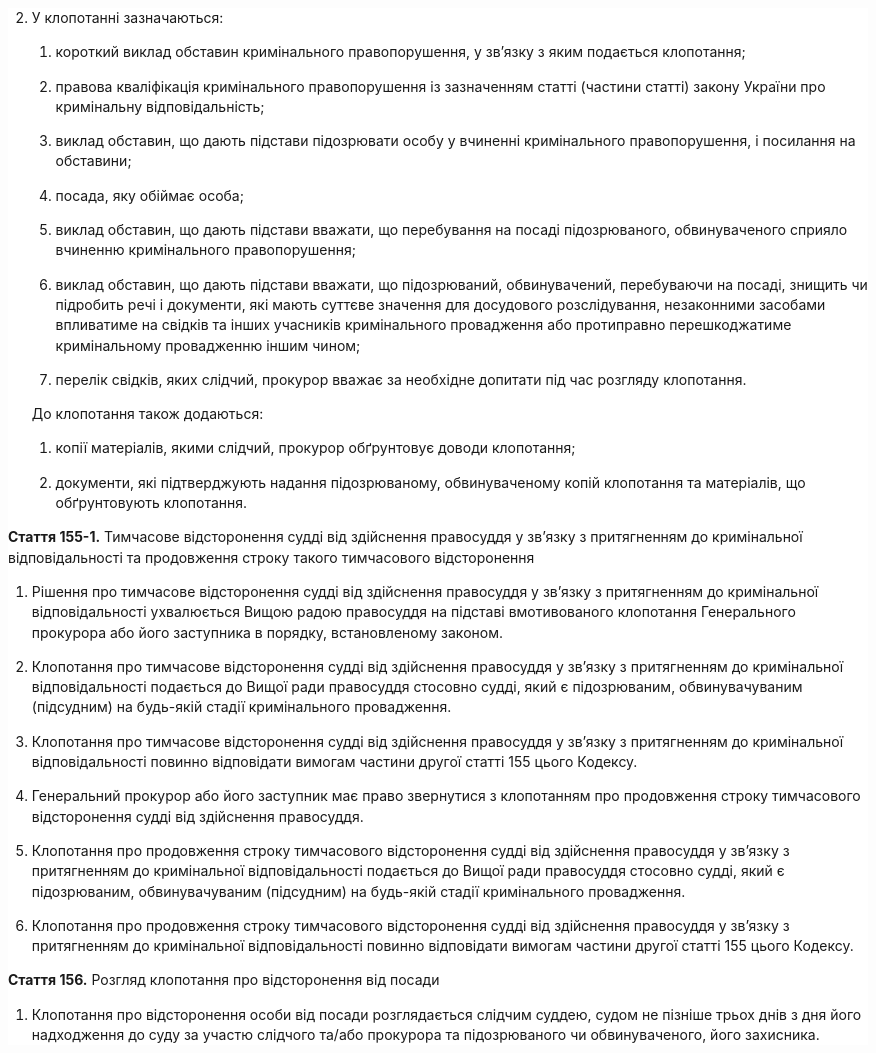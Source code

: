 2. У клопотанні зазначаються:

    1) короткий виклад обставин кримінального правопорушення, у зв’язку з яким подається клопотання;

    2) правова кваліфікація кримінального правопорушення із зазначенням статті (частини статті) закону України про кримінальну відповідальність;

    3) виклад обставин, що дають підстави підозрювати особу у вчиненні кримінального правопорушення, і посилання на обставини;

    4) посада, яку обіймає особа;

    5) виклад обставин, що дають підстави вважати, що перебування на посаді підозрюваного, обвинуваченого сприяло вчиненню кримінального правопорушення;

    6) виклад обставин, що дають підстави вважати, що підозрюваний, обвинувачений, перебуваючи на посаді, знищить чи підробить речі і документи, які мають суттєве значення для досудового розслідування, незаконними засобами впливатиме на свідків та інших учасників кримінального провадження або протиправно перешкоджатиме кримінальному провадженню іншим чином;

    7) перелік свідків, яких слідчий, прокурор вважає за необхідне допитати під час розгляду клопотання.

    До клопотання також додаються:

    1) копії матеріалів, якими слідчий, прокурор обґрунтовує доводи клопотання;

    2) документи, які підтверджують надання підозрюваному, обвинуваченому копій клопотання та матеріалів, що обґрунтовують клопотання.

**Стаття 155-1.** Тимчасове відсторонення судді від здійснення правосуддя у зв’язку з притягненням до кримінальної відповідальності та продовження строку такого тимчасового відсторонення

1. Рішення про тимчасове відсторонення судді від здійснення правосуддя у зв’язку з притягненням до кримінальної відповідальності ухвалюється Вищою радою правосуддя на підставі вмотивованого клопотання Генерального прокурора або його заступника в порядку, встановленому законом.

2. Клопотання про тимчасове відсторонення судді від здійснення правосуддя у зв’язку з притягненням до кримінальної відповідальності подається до Вищої ради правосуддя стосовно судді, який є підозрюваним, обвинувачуваним (підсудним) на будь-якій стадії кримінального провадження.

3. Клопотання про тимчасове відсторонення судді від здійснення правосуддя у зв’язку з притягненням до кримінальної відповідальності повинно відповідати вимогам частини другої статті 155 цього Кодексу.

4. Генеральний прокурор або його заступник має право звернутися з клопотанням про продовження строку тимчасового відсторонення судді від здійснення правосуддя.

5. Клопотання про продовження строку тимчасового відсторонення судді від здійснення правосуддя у зв’язку з притягненням до кримінальної відповідальності подається до Вищої ради правосуддя стосовно судді, який є підозрюваним, обвинувачуваним (підсудним) на будь-якій стадії кримінального провадження.

6. Клопотання про продовження строку тимчасового відсторонення судді від здійснення правосуддя у зв’язку з притягненням до кримінальної відповідальності повинно відповідати вимогам частини другої статті 155 цього Кодексу.

**Стаття 156.** Розгляд клопотання про відсторонення від посади

1. Клопотання про відсторонення особи від посади розглядається слідчим суддею, судом не пізніше трьох днів з дня його надходження до суду за участю слідчого та/або прокурора та підозрюваного чи обвинуваченого, його захисника.
